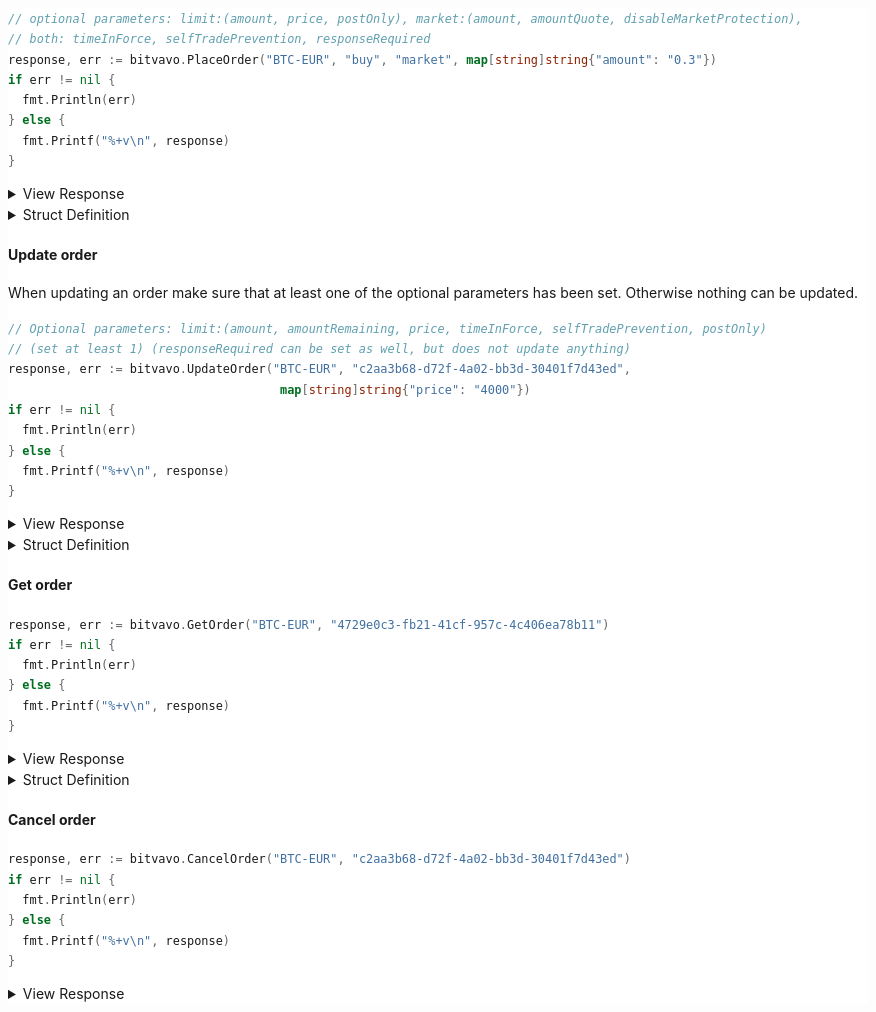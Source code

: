 ```go
// optional parameters: limit:(amount, price, postOnly), market:(amount, amountQuote, disableMarketProtection),
// both: timeInForce, selfTradePrevention, responseRequired
response, err := bitvavo.PlaceOrder("BTC-EUR", "buy", "market", map[string]string{"amount": "0.3"})
if err != nil {
  fmt.Println(err)
} else {
  fmt.Printf("%+v\n", response)
}
```
<details><summary>View Response</summary></details>

<details><summary>Struct Definition</summary></details>

#### Update order
When updating an order make sure that at least one of the optional parameters has been set. Otherwise nothing can be updated.

```go
// Optional parameters: limit:(amount, amountRemaining, price, timeInForce, selfTradePrevention, postOnly)
// (set at least 1) (responseRequired can be set as well, but does not update anything)
response, err := bitvavo.UpdateOrder("BTC-EUR", "c2aa3b68-d72f-4a02-bb3d-30401f7d43ed",
                                      map[string]string{"price": "4000"})
if err != nil {
  fmt.Println(err)
} else {
  fmt.Printf("%+v\n", response)
}
```
<details><summary>View Response</summary></details>

<details><summary>Struct Definition</summary></details>

#### Get order
```go
response, err := bitvavo.GetOrder("BTC-EUR", "4729e0c3-fb21-41cf-957c-4c406ea78b11")
if err != nil {
  fmt.Println(err)
} else {
  fmt.Printf("%+v\n", response)
}
```
<details><summary>View Response</summary></details>

<details><summary>Struct Definition</summary></details>

#### Cancel order
```go
response, err := bitvavo.CancelOrder("BTC-EUR", "c2aa3b68-d72f-4a02-bb3d-30401f7d43ed")
if err != nil {
  fmt.Println(err)
} else {
  fmt.Printf("%+v\n", response)
}
```
<details><summary>View Response</summary></details>
